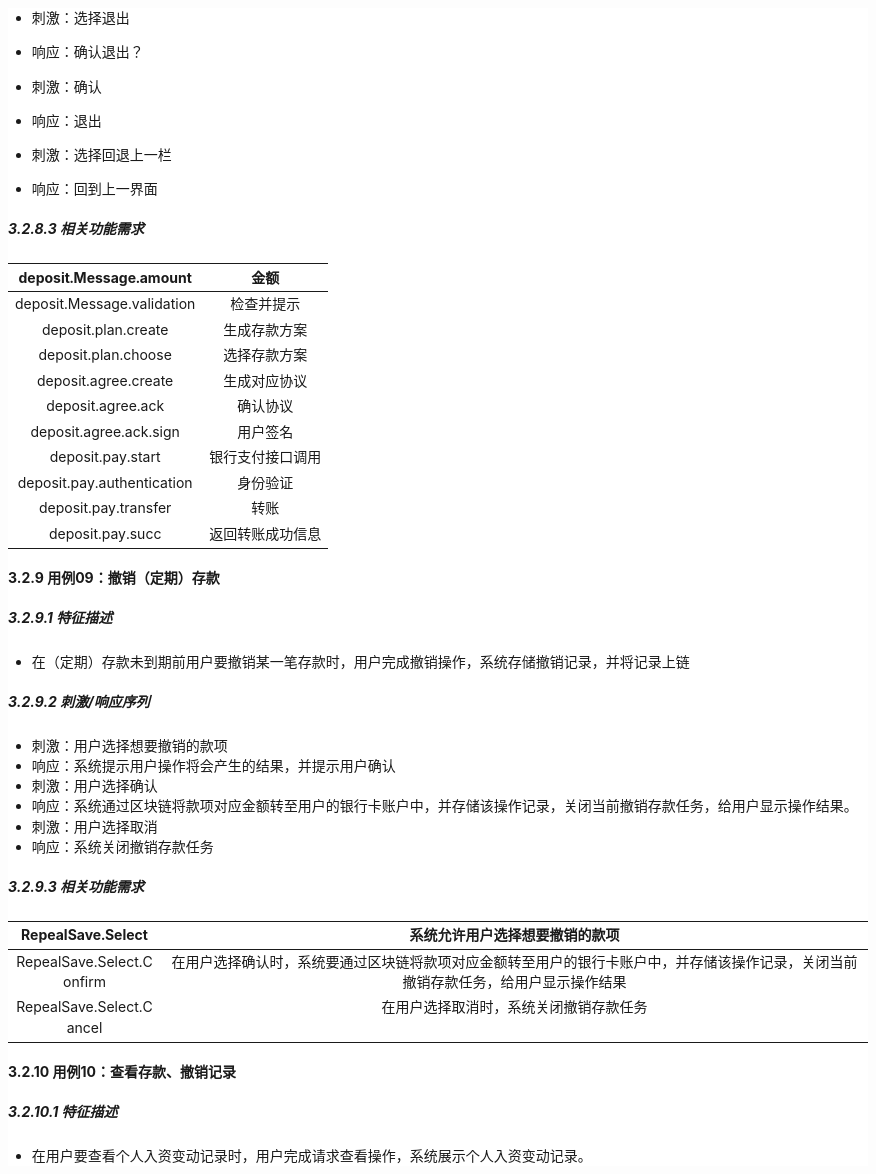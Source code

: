 - 刺激：选择退出
- 响应：确认退出？
- 刺激：确认
- 响应：退出

- 刺激：选择回退上一栏
- 响应：回到上一界面


##### 3.2.8.3 相关功能需求
|deposit.Message.amount |金额|
| :-------: | :------------------------------------------------------------: |
|deposit.Message.validation |检查并提示|
|deposit.plan.create |生成存款方案|
|deposit.plan.choose |选择存款方案|
|deposit.agree.create |生成对应协议|
|deposit.agree.ack |确认协议|
|deposit.agree.ack.sign |用户签名|
|deposit.pay.start |银行支付接口调用|
|deposit.pay.authentication |身份验证|
|deposit.pay.transfer |转账|
|deposit.pay.succ |返回转账成功信息|

#### 3.2.9  用例09：撤销（定期）存款
##### 3.2.9.1 特征描述

- 在（定期）存款未到期前用户要撤销某一笔存款时，用户完成撤销操作，系统存储撤销记录，并将记录上链


##### 3.2.9.2 刺激/响应序列
- 刺激：用户选择想要撤销的款项
- 响应：系统提示用户操作将会产生的结果，并提示用户确认
- 刺激：用户选择确认
- 响应：系统通过区块链将款项对应金额转至用户的银行卡账户中，并存储该操作记录，关闭当前撤销存款任务，给用户显示操作结果。
- 刺激：用户选择取消
- 响应：系统关闭撤销存款任务



##### 3.2.9.3 相关功能需求
| RepealSave.Select | 系统允许用户选择想要撤销的款项 |
| :-------: | :------------------------------------------------------------: |
| RepealSave.Select.Confirm | 在用户选择确认时，系统要通过区块链将款项对应金额转至用户的银行卡账户中，并存储该操作记录，关闭当前撤销存款任务，给用户显示操作结果 |
| RepealSave.Select.Cancel |   在用户选择取消时，系统关闭撤销存款任务 |

#### 3.2.10  用例10：查看存款、撤销记录
##### 3.2.10.1 特征描述
- 在用户要查看个人入资变动记录时，用户完成请求查看操作，系统展示个人入资变动记录。
